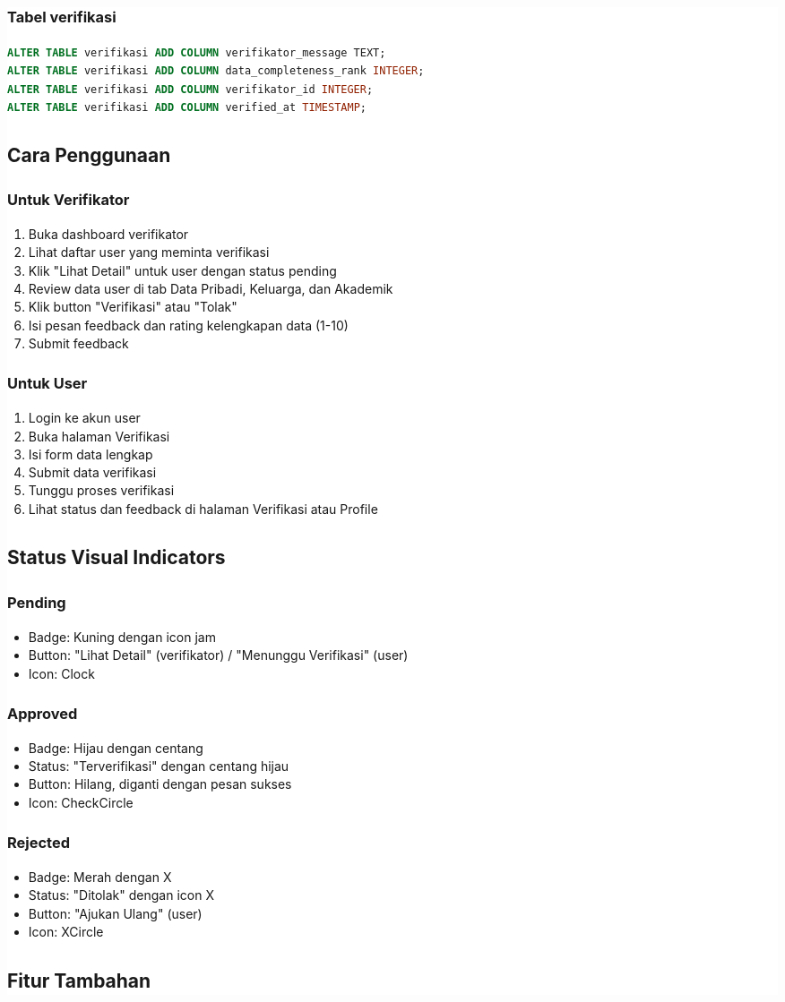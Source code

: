 ### Tabel verifikasi
```sql
ALTER TABLE verifikasi ADD COLUMN verifikator_message TEXT;
ALTER TABLE verifikasi ADD COLUMN data_completeness_rank INTEGER;
ALTER TABLE verifikasi ADD COLUMN verifikator_id INTEGER;
ALTER TABLE verifikasi ADD COLUMN verified_at TIMESTAMP;
```

## Cara Penggunaan

### Untuk Verifikator
1. Buka dashboard verifikator
2. Lihat daftar user yang meminta verifikasi
3. Klik "Lihat Detail" untuk user dengan status pending
4. Review data user di tab Data Pribadi, Keluarga, dan Akademik
5. Klik button "Verifikasi" atau "Tolak"
6. Isi pesan feedback dan rating kelengkapan data (1-10)
7. Submit feedback

### Untuk User
1. Login ke akun user
2. Buka halaman Verifikasi
3. Isi form data lengkap
4. Submit data verifikasi
5. Tunggu proses verifikasi
6. Lihat status dan feedback di halaman Verifikasi atau Profile

## Status Visual Indicators

### Pending
- Badge: Kuning dengan icon jam
- Button: "Lihat Detail" (verifikator) / "Menunggu Verifikasi" (user)
- Icon: Clock

### Approved
- Badge: Hijau dengan centang
- Status: "Terverifikasi" dengan centang hijau
- Button: Hilang, diganti dengan pesan sukses
- Icon: CheckCircle

### Rejected
- Badge: Merah dengan X
- Status: "Ditolak" dengan icon X
- Button: "Ajukan Ulang" (user)
- Icon: XCircle

## Fitur Tambahan
